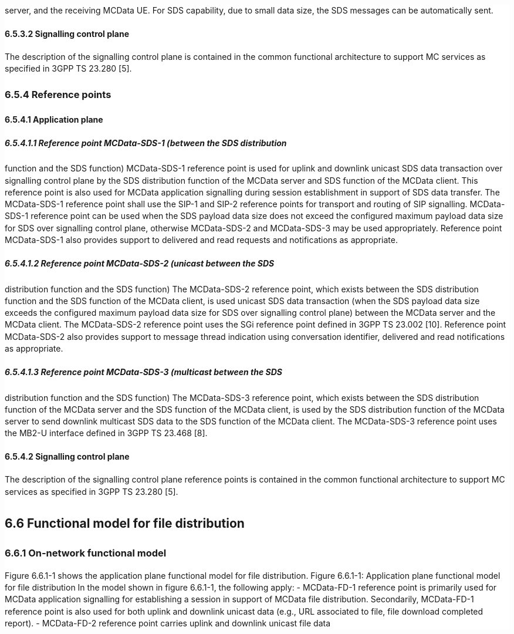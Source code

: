 server, and the receiving MCData UE. For SDS capability, due to small data
size, the SDS messages can be automatically sent.
#### 6.5.3.2 Signalling control plane
The description of the signalling control plane is contained in the common
functional architecture to support MC services as specified in 3GPP TS 23.280
[5].
### 6.5.4 Reference points
#### 6.5.4.1 Application plane
##### 6.5.4.1.1 Reference point MCData-SDS-1 (between the SDS distribution
function and the SDS function)
MCData-SDS-1 reference point is used for uplink and downlink unicast SDS data
transaction over signalling control plane by the SDS distribution function of
the MCData server and SDS function of the MCData client. This reference point
is also used for MCData application signalling during session establishment in
support of SDS data transfer.
The MCData-SDS-1 reference point shall use the SIP-1 and SIP-2 reference
points for transport and routing of SIP signalling. MCData-SDS-1 reference
point can be used when the SDS payload data size does not exceed the
configured maximum payload data size for SDS over signalling control plane,
otherwise MCData-SDS-2 and MCData-SDS-3 may be used appropriately.
Reference point MCData-SDS-1 also provides support to delivered and read
requests and notifications as appropriate.
##### 6.5.4.1.2 Reference point MCData-SDS-2 (unicast between the SDS
distribution function and the SDS function)
The MCData-SDS-2 reference point, which exists between the SDS distribution
function and the SDS function of the MCData client, is used unicast SDS data
transaction (when the SDS payload data size exceeds the configured maximum
payload data size for SDS over signalling control plane) between the MCData
server and the MCData client. The MCData-SDS-2 reference point uses the SGi
reference point defined in 3GPP TS 23.002 [10].
Reference point MCData-SDS-2 also provides support to message thread
indication using conversation identifier, delivered and read notifications as
appropriate.
##### 6.5.4.1.3 Reference point MCData-SDS-3 (multicast between the SDS
distribution function and the SDS function)
The MCData-SDS-3 reference point, which exists between the SDS distribution
function of the MCData server and the SDS function of the MCData client, is
used by the SDS distribution function of the MCData server to send downlink
multicast SDS data to the SDS function of the MCData client. The MCData-SDS-3
reference point uses the MB2-U interface defined in 3GPP TS 23.468 [8].
#### 6.5.4.2 Signalling control plane
The description of the signalling control plane reference points is contained
in the common functional architecture to support MC services as specified in
3GPP TS 23.280 [5].
## 6.6 Functional model for file distribution
### 6.6.1 On-network functional model
Figure 6.6.1-1 shows the application plane functional model for file
distribution.
Figure 6.6.1-1: Application plane functional model for file distribution
In the model shown in figure 6.6.1-1, the following apply:
\- MCData-FD-1 reference point is primarily used for MCData application
signalling for establishing a session in support of MCData file distribution.
Secondarily, MCData-FD-1 reference point is also used for both uplink and
downlink unicast data (e.g., URL associated to file, file download completed
report).
\- MCData-FD-2 reference point carries uplink and downlink unicast file data